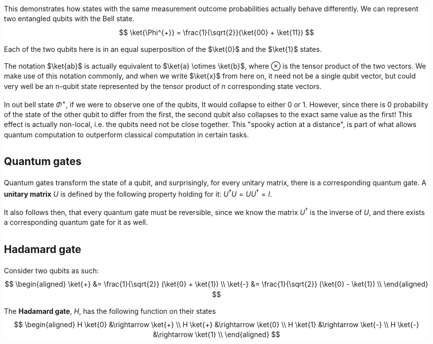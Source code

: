 This demonstrates how states with the same measurement outcome probabilities
actually behave differently.
We can represent two entangled qubits with the Bell state.
$$
\ket{\Phi^{+}} = \frac{1}{\sqrt{2}}(\ket{00} + \ket{11})
$$

Each of the two qubits here is in an equal superposition of the $\ket{0}$ and the
$\ket{1}$ states.

The notation $\ket{ab}$ is actually equivalent to $\ket{a} \otimes \ket{b}$,
where $\otimes$ is the tensor product of the two vectors. We make use of this
notation commonly, and when we write $\ket{x}$ from here on, it need not be
a single qubit vector, but could very well be an n-qubit state represented
by the tensor product of $n$ corresponding state vectors.

In out bell state $\Phi^{+}$, if we were to observe one of the qubits,
It would collapse to either 0 or 1. However, since there is 0 probability
of the state of the other qubit to differ from the first, the second qubit
also collapses to the exact same value as the first! This effect is actually
non-local, i.e. the qubits need not be close together. This "spooky action
at a distance", is part of what allows quantum computation to outperform
classical computation in certain tasks.

## Quantum gates

Quantum gates transform the state of a qubit, and surprisingly,
for every unitary matrix, there is a corresponding quantum gate.
A **unitary matrix** $U$ is defined by the following property holding
for it: $U^{\dagger}U = U U^{\dagger} = I$.

It also follows then, that every quantum gate must be reversible, since we know
the matrix $U^{\dagger}$ is the inverse of $U$, and there exists a corresponding
quantum gate for it as well.

## Hadamard gate

Consider two qubits as such:
$$
\begin{aligned}
	\ket{+} &= \frac{1}{\sqrt{2}} (\ket{0} + \ket{1}) \\
	\ket{-} &= \frac{1}{\sqrt{2}} (\ket{0} - \ket{1}) \\
\end{aligned}
$$

The **Hadamard gate**, $H$, has the following function on their states
$$
\begin{aligned}
	H \ket{0} &\rightarrow \ket{+} \\
	H \ket{+} &\rightarrow \ket{0} \\
	H \ket{1} &\rightarrow \ket{-} \\
	H \ket{-} &\rightarrow \ket{1} \\
\end{aligned}
$$
